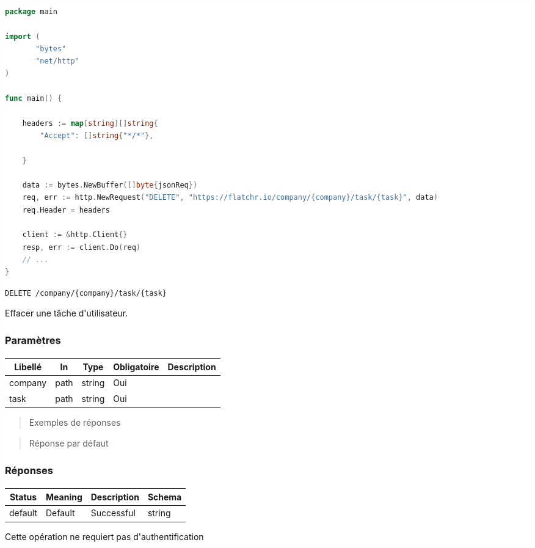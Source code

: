 ```java

```

```go
package main

import (
       "bytes"
       "net/http"
)

func main() {

    headers := map[string][]string{
        "Accept": []string{"*/*"},

    }

    data := bytes.NewBuffer([]byte{jsonReq})
    req, err := http.NewRequest("DELETE", "https://flatchr.io/company/{company}/task/{task}", data)
    req.Header = headers

    client := &http.Client{}
    resp, err := client.Do(req)
    // ...
}

```

`DELETE /company/{company}/task/{task}`

Effacer une tâche d'utilisateur.

<h3 id="deletecompanycompanytasktask-parameters">Paramètres</h3>

|Libellé|In|Type|Obligatoire|Description|
|---|---|---|---|---|
|company|path|string|Oui||
|task|path|string|Oui||

> Exemples de réponses

> Réponse par défaut

<h3 id="deletecompanycompanytasktask-responses">Réponses</h3>

|Status|Meaning|Description|Schema|
|---|---|---|---|
|default|Default|Successful|string|

<aside class="success">
Cette opération ne requiert pas d'authentification
</aside>

